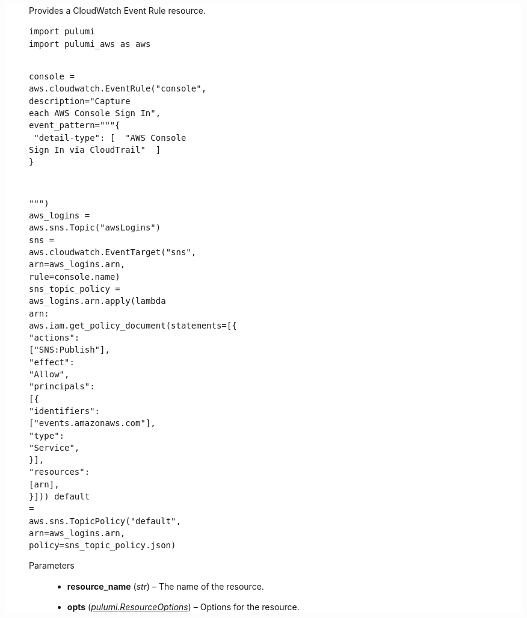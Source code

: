 <dd><p>Provides a CloudWatch Event Rule resource.</p>
<div class="highlight-python notranslate"><div class="highlight"><pre><span></span><span class="kn">import</span> <span class="nn">pulumi</span>
<span class="kn">import</span> <span class="nn">pulumi_aws</span> <span class="k">as</span> <span class="nn">aws</span>

<span class="n">console</span> <span class="o">=</span> <span class="n">aws</span><span class="o">.</span><span class="n">cloudwatch</span><span class="o">.</span><span class="n">EventRule</span><span class="p">(</span><span class="s2">&quot;console&quot;</span><span class="p">,</span>
    <span class="n">description</span><span class="o">=</span><span class="s2">&quot;Capture each AWS Console Sign In&quot;</span><span class="p">,</span>
    <span class="n">event_pattern</span><span class="o">=</span><span class="s2">&quot;&quot;&quot;{</span>
<span class="s2">  &quot;detail-type&quot;: [</span>
<span class="s2">    &quot;AWS Console Sign In via CloudTrail&quot;</span>
<span class="s2">  ]</span>
<span class="s2">}</span>

<span class="s2">&quot;&quot;&quot;</span><span class="p">)</span>
<span class="n">aws_logins</span> <span class="o">=</span> <span class="n">aws</span><span class="o">.</span><span class="n">sns</span><span class="o">.</span><span class="n">Topic</span><span class="p">(</span><span class="s2">&quot;awsLogins&quot;</span><span class="p">)</span>
<span class="n">sns</span> <span class="o">=</span> <span class="n">aws</span><span class="o">.</span><span class="n">cloudwatch</span><span class="o">.</span><span class="n">EventTarget</span><span class="p">(</span><span class="s2">&quot;sns&quot;</span><span class="p">,</span>
    <span class="n">arn</span><span class="o">=</span><span class="n">aws_logins</span><span class="o">.</span><span class="n">arn</span><span class="p">,</span>
    <span class="n">rule</span><span class="o">=</span><span class="n">console</span><span class="o">.</span><span class="n">name</span><span class="p">)</span>
<span class="n">sns_topic_policy</span> <span class="o">=</span> <span class="n">aws_logins</span><span class="o">.</span><span class="n">arn</span><span class="o">.</span><span class="n">apply</span><span class="p">(</span><span class="k">lambda</span> <span class="n">arn</span><span class="p">:</span> <span class="n">aws</span><span class="o">.</span><span class="n">iam</span><span class="o">.</span><span class="n">get_policy_document</span><span class="p">(</span><span class="n">statements</span><span class="o">=</span><span class="p">[{</span>
    <span class="s2">&quot;actions&quot;</span><span class="p">:</span> <span class="p">[</span><span class="s2">&quot;SNS:Publish&quot;</span><span class="p">],</span>
    <span class="s2">&quot;effect&quot;</span><span class="p">:</span> <span class="s2">&quot;Allow&quot;</span><span class="p">,</span>
    <span class="s2">&quot;principals&quot;</span><span class="p">:</span> <span class="p">[{</span>
        <span class="s2">&quot;identifiers&quot;</span><span class="p">:</span> <span class="p">[</span><span class="s2">&quot;events.amazonaws.com&quot;</span><span class="p">],</span>
        <span class="s2">&quot;type&quot;</span><span class="p">:</span> <span class="s2">&quot;Service&quot;</span><span class="p">,</span>
    <span class="p">}],</span>
    <span class="s2">&quot;resources&quot;</span><span class="p">:</span> <span class="p">[</span><span class="n">arn</span><span class="p">],</span>
<span class="p">}]))</span>
<span class="n">default</span> <span class="o">=</span> <span class="n">aws</span><span class="o">.</span><span class="n">sns</span><span class="o">.</span><span class="n">TopicPolicy</span><span class="p">(</span><span class="s2">&quot;default&quot;</span><span class="p">,</span>
    <span class="n">arn</span><span class="o">=</span><span class="n">aws_logins</span><span class="o">.</span><span class="n">arn</span><span class="p">,</span>
    <span class="n">policy</span><span class="o">=</span><span class="n">sns_topic_policy</span><span class="o">.</span><span class="n">json</span><span class="p">)</span>
</pre></div>
</div>
<dl class="field-list simple">
<dt class="field-odd">Parameters</dt>
<dd class="field-odd"><ul class="simple">
<li><p><strong>resource_name</strong> (<em>str</em>) – The name of the resource.</p></li>
<li><p><strong>opts</strong> (<a class="reference internal" href="../../pulumi/#pulumi.ResourceOptions" title="pulumi.ResourceOptions"><em>pulumi.ResourceOptions</em></a>) – Options for the resource.</p></li>